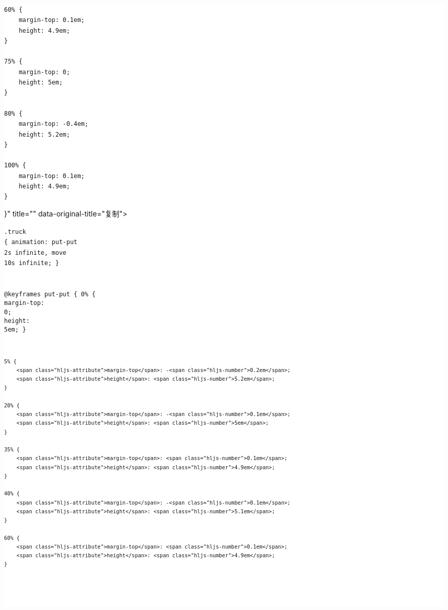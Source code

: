     60% {
        margin-top: 0.1em;
        height: 4.9em;
    }

    75% {
        margin-top: 0;
        height: 5em;
    }

    80% {
        margin-top: -0.4em;
        height: 5.2em;
    }

    100% {
        margin-top: 0.1em;
        height: 4.9em;
    }
}" title="" data-original-title="&#x590D;&#x5236;"></span> <span type="button" class="saveToNote code-tool" data-toggle="tooltip" data-placement="top" title="" data-original-title="&#x653E;&#x8FDB;&#x7B14;&#x8BB0;"></span></div></div><pre class="css hljs"><code class="css"><span class="hljs-selector-class">.truck</span> {
    <span class="hljs-attribute">animation</span>: 
        put-put <span class="hljs-number">2s</span> infinite,
        move <span class="hljs-number">10s</span> infinite;
}

@<span class="hljs-keyword">keyframes</span> put-put {
    0% {
        <span class="hljs-attribute">margin-top</span>: <span class="hljs-number">0</span>;
        <span class="hljs-attribute">height</span>: <span class="hljs-number">5em</span>;
    }

    5% {
        <span class="hljs-attribute">margin-top</span>: -<span class="hljs-number">0.2em</span>;
        <span class="hljs-attribute">height</span>: <span class="hljs-number">5.2em</span>;
    }

    20% {
        <span class="hljs-attribute">margin-top</span>: -<span class="hljs-number">0.1em</span>;
        <span class="hljs-attribute">height</span>: <span class="hljs-number">5em</span>;
    }

    35% {
        <span class="hljs-attribute">margin-top</span>: <span class="hljs-number">0.1em</span>;
        <span class="hljs-attribute">height</span>: <span class="hljs-number">4.9em</span>;
    }

    40% {
        <span class="hljs-attribute">margin-top</span>: -<span class="hljs-number">0.1em</span>;
        <span class="hljs-attribute">height</span>: <span class="hljs-number">5.1em</span>;
    }

    60% {
        <span class="hljs-attribute">margin-top</span>: <span class="hljs-number">0.1em</span>;
        <span class="hljs-attribute">height</span>: <span class="hljs-number">4.9em</span>;
    }
